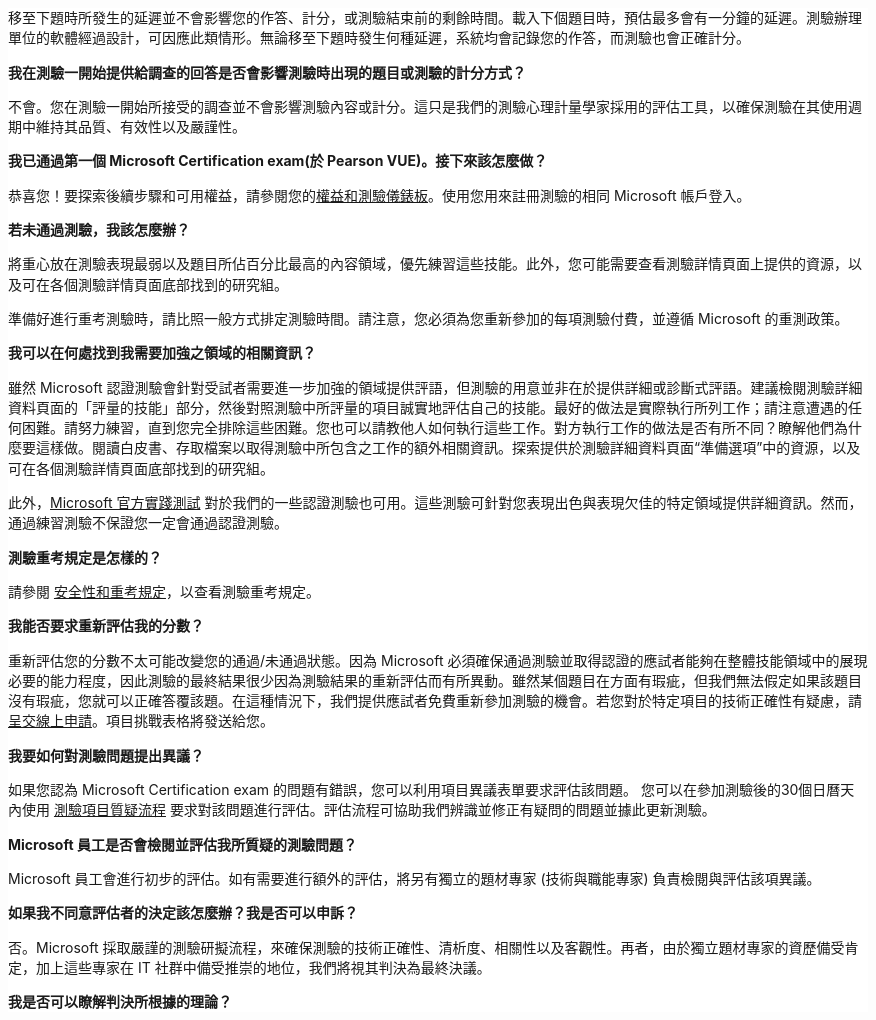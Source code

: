 移至下題時所發生的延遲並不會影響您的作答、計分，或測驗結束前的剩餘時間。載入下個題目時，預估最多會有一分鐘的延遲。測驗辦理單位的軟體經過設計，可因應此類情形。無論移至下題時發生何種延遲，系統均會記錄您的作答，而測驗也會正確計分。

**我在測驗一開始提供給調查的回答是否會影響測驗時出現的題目或測驗的計分方式？**

不會。您在測驗一開始所接受的調查並不會影響測驗內容或計分。這只是我們的測驗心理計量學家採用的評估工具，以確保測驗在其使用週期中維持其品質、有效性以及嚴謹性。

**我已通過第一個 Microsoft Certification exam(於 Pearson VUE)。接下來該怎麼做？**

恭喜您！要探索後續步驟和可用權益，請參閱您的[權益和測驗儀錶板](https://www.microsoft.com/learning/dashboard.aspx)。使用您用來註冊測驗的相同 Microsoft 帳戶登入。

**若未通過測驗，我該怎麼辦？**

將重心放在測驗表現最弱以及題目所佔百分比最高的內容領域，優先練習這些技能。此外，您可能需要查看測驗詳情頁面上提供的資源，以及可在各個測驗詳情頁面底部找到的研究組。

準備好進行重考測驗時，請比照一般方式排定測驗時間。請注意，您必須為您重新參加的每項測驗付費，並遵循 Microsoft 的重測政策。

**我可以在何處找到我需要加強之領域的相關資訊？**

雖然 Microsoft 認證測驗會針對受試者需要進一步加強的領域提供評語，但測驗的用意並非在於提供詳細或診斷式評語。建議檢閱測驗詳細資料頁面的「評量的技能」部分，然後對照測驗中所評量的項目誠實地評估自己的技能。最好的做法是實際執行所列工作；請注意遭遇的任何困難。請努力練習，直到您完全排除這些困難。您也可以請教他人如何執行這些工作。對方執行工作的做法是否有所不同？瞭解他們為什麼要這樣做。閱讀白皮書、存取檔案以取得測驗中所包含之工作的額外相關資訊。探索提供於測驗詳細資料頁面“準備選項”中的資源，以及可在各個測驗詳情頁面底部找到的研究組。

此外，[Microsoft 官方實踐測試](http://www.measureup.com/Microsoft-Practice-Tests-C318.aspx) 對於我們的一些認證測驗也可用。這些測驗可針對您表現出色與表現欠佳的特定領域提供詳細資訊。然而，通過練習測驗不保證您一定會通過認證測驗。

**測驗重考規定是怎樣的？**

請參閱 [安全性和重考規定](#security-policies)，以查看測驗重考規定。

**我能否要求重新評估我的分數？**

重新評估您的分數不太可能改變您的通過/未通過狀態。因為 Microsoft 必須確保通過測驗並取得認證的應試者能夠在整體技能領域中的展現必要的能力程度，因此測驗的最終結果很少因為測驗結果的重新評估而有所異動。雖然某個題目在方面有瑕疵，但我們無法假定如果該題目沒有瑕疵，您就可以正確答覆該題。在這種情況下，我們提供應試者免費重新參加測驗的機會。若您對於特定項目的技術正確性有疑慮，請 [呈交線上申請](https://support.microsoft.com/en-us/getsupport?oaspworkflow=start_1.0.0.0&wf=0&wfName=capsub&productkey=visualstudio&locale=en-us&ccsid=636062745883333361)。項目挑戰表格將發送給您。

**我要如何對測驗問題提出異議？**

如果您認為 Microsoft Certification exam 的問題有錯誤，您可以利用項目異議表單要求評估該問題。 您可以在參加測驗後的30個日曆天內使用 [測驗項目質疑流程](#policies-5) 要求對該問題進行評估。評估流程可協助我們辨識並修正有疑問的問題並據此更新測驗。

**Microsoft 員工是否會檢閱並評估我所質疑的測驗問題？**

Microsoft 員工會進行初步的評估。如有需要進行額外的評估，將另有獨立的題材專家 (技術與職能專家) 負責檢閱與評估該項異議。

**如果我不同意評估者的決定該怎麼辦？我是否可以申訴？**

否。Microsoft 採取嚴謹的測驗研擬流程，來確保測驗的技術正確性、清析度、相關性以及客觀性。再者，由於獨立題材專家的資歷備受肯定，加上這些專家在 IT 社群中備受推崇的地位，我們將視其判決為最終決議。

**我是否可以瞭解判決所根據的理論？**


